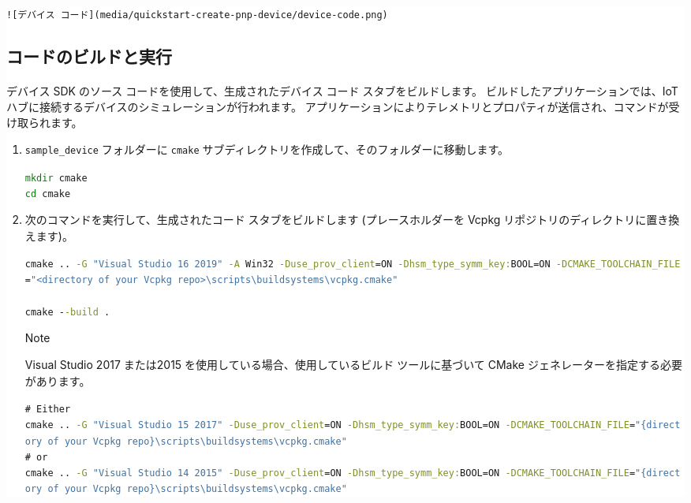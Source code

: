    ![デバイス コード](media/quickstart-create-pnp-device/device-code.png)

## <a name="build-and-run-the-code"></a>コードのビルドと実行

デバイス SDK のソース コードを使用して、生成されたデバイス コード スタブをビルドします。 ビルドしたアプリケーションでは、IoT ハブに接続するデバイスのシミュレーションが行われます。 アプリケーションによりテレメトリとプロパティが送信され、コマンドが受け取られます。

1. `sample_device` フォルダーに `cmake` サブディレクトリを作成して、そのフォルダーに移動します。

    ```cmd
    mkdir cmake
    cd cmake
    ```

1. 次のコマンドを実行して、生成されたコード スタブをビルドします (プレースホルダーを Vcpkg リポジトリのディレクトリに置き換えます)。

    ```cmd
    cmake .. -G "Visual Studio 16 2019" -A Win32 -Duse_prov_client=ON -Dhsm_type_symm_key:BOOL=ON -DCMAKE_TOOLCHAIN_FILE="<directory of your Vcpkg repo>\scripts\buildsystems\vcpkg.cmake"

    cmake --build .
    ```
    
    > [!NOTE]
    > Visual Studio 2017 または2015 を使用している場合、使用しているビルド ツールに基づいて CMake ジェネレーターを指定する必要があります。
    >```cmd
    ># Either
    >cmake .. -G "Visual Studio 15 2017" -Duse_prov_client=ON -Dhsm_type_symm_key:BOOL=ON -DCMAKE_TOOLCHAIN_FILE="{directory of your Vcpkg repo}\scripts\buildsystems\vcpkg.cmake"
    ># or
    >cmake .. -G "Visual Studio 14 2015" -Duse_prov_client=ON -Dhsm_type_symm_key:BOOL=ON -DCMAKE_TOOLCHAIN_FILE="{directory of your Vcpkg repo}\scripts\buildsystems\vcpkg.cmake"
    >```

